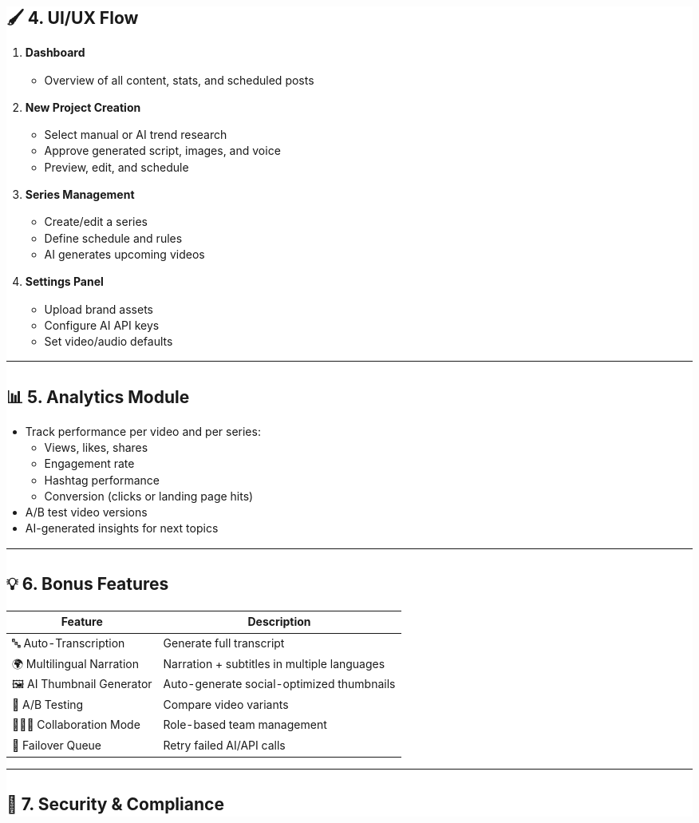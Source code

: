 
## 🖌️ 4. UI/UX Flow

1. **Dashboard**
   - Overview of all content, stats, and scheduled posts

2. **New Project Creation**
   - Select manual or AI trend research
   - Approve generated script, images, and voice
   - Preview, edit, and schedule

3. **Series Management**
   - Create/edit a series
   - Define schedule and rules
   - AI generates upcoming videos

4. **Settings Panel**
   - Upload brand assets
   - Configure AI API keys
   - Set video/audio defaults

---

## 📊 5. Analytics Module

- Track performance per video and per series:
  - Views, likes, shares
  - Engagement rate
  - Hashtag performance
  - Conversion (clicks or landing page hits)
- A/B test video versions
- AI-generated insights for next topics

---

## 💡 6. Bonus Features

| Feature                    | Description |
|----------------------------|-------------|
| 🔤 Auto-Transcription       | Generate full transcript |
| 🌍 Multilingual Narration   | Narration + subtitles in multiple languages |
| 🖼️ AI Thumbnail Generator   | Auto-generate social-optimized thumbnails |
| 🧪 A/B Testing              | Compare video variants |
| 🧑‍🤝‍🧑 Collaboration Mode    | Role-based team management |
| 🔁 Failover Queue           | Retry failed AI/API calls |

---

## 🔐 7. Security & Compliance
